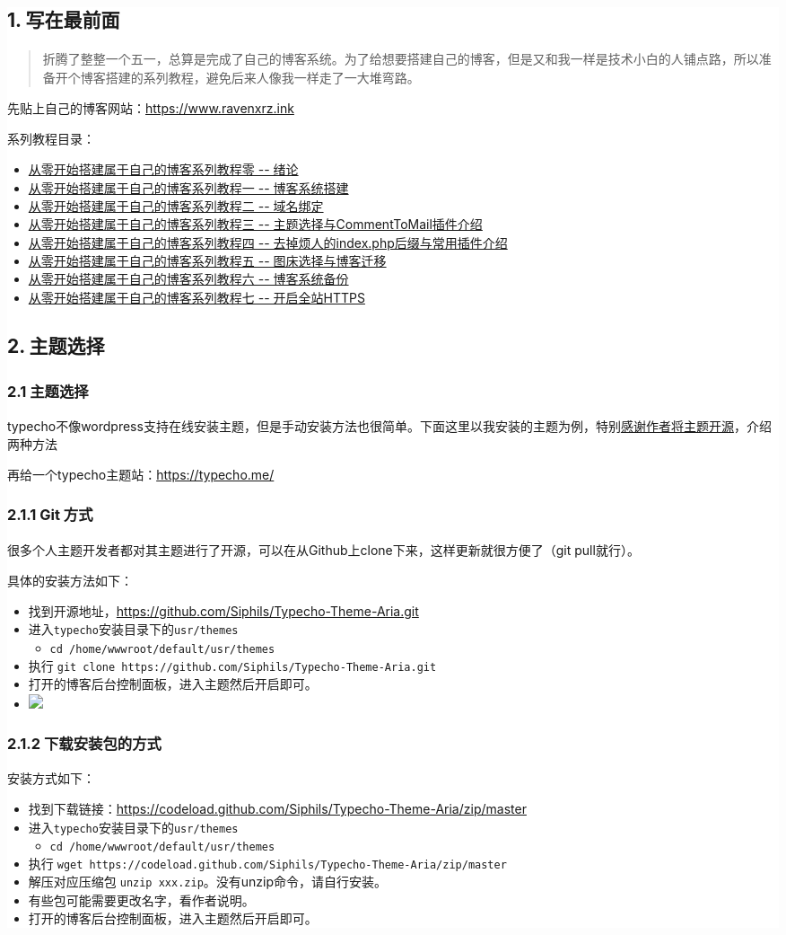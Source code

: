 ## 1.  写在最前面

> 折腾了整整一个五一，总算是完成了自己的博客系统。为了给想要搭建自己的博客，但是又和我一样是技术小白的人铺点路，所以准备开个博客搭建的系列教程，避免后来人像我一样走了一大堆弯路。

先贴上自己的博客网站：https://www.ravenxrz.ink   

系列教程目录：

- [从零开始搭建属于自己的博客系列教程零 -- 绪论](https://www.ravenxrz.ink/archives/start-from-scratch-to-build-your-own-blog-series-of-tutorials-zerointroduction.html)
- [从零开始搭建属于自己的博客系列教程一 -- 博客系统搭建](https://www.ravenxrz.ink/archives/build-your-own-blog-series-of-tutorials-from-scratch-blog-system-building.html)
- [从零开始搭建属于自己的博客系列教程二 -- 域名绑定](https://www.ravenxrz.ink/archives/start-from-scratch-to-build-your-own-blog-tutorial-series-ii-domain-name-binding.html)
- [从零开始搭建属于自己的博客系列教程三 -- 主题选择与CommentToMail插件介绍](https://ravenxrz.ink/archives/from-scratch-build-your-own-blog-series-tutorial-three-theme-selection-and-introduction-of-ccommentomail-plugin.html)
- [从零开始搭建属于自己的博客系列教程四 -- 去掉烦人的index.php后缀与常用插件介绍](https://www.ravenxrz.ink/archives/build-your-own-blog-tutorial-series-from-scratch-4-remove-annoying-index-php-suffixes-and-introductions-to-common-plugins-1.html)
- [从零开始搭建属于自己的博客系列教程五 -- 图床选择与博客迁移](https://www.ravenxrz.ink/archives/starting-from-scratch-to-build-your-own-blog-series-of-tutorials-5-graphic-bed-selection-and-blog-migration.html)
- [从零开始搭建属于自己的博客系列教程六 -- 博客系统备份](https://www.ravenxrz.ink/archives/start-from-scratch-to-build-your-own-blog-series-of-tutorials-vi-blog-system-backup.html)
- [从零开始搭建属于自己的博客系列教程七 -- 开启全站HTTPS](https://ravenxrz.ink/archives/start-from-scratch-to-build-your-own-blog-series-of-tutorials-7-open-the-whole-site-https.html)


## 2. 主题选择

### 2.1  主题选择

typecho不像wordpress支持在线安装主题，但是手动安装方法也很简单。下面这里以我安装的主题为例，特别[感谢作者将主题开源](https://eriri.ink/)，介绍两种方法

再给一个typecho主题站：https://typecho.me/

### 2.1.1 Git 方式

很多个人主题开发者都对其主题进行了开源，可以在从Github上clone下来，这样更新就很方便了（git pull就行）。

具体的安装方法如下：

- 找到开源地址，https://github.com/Siphils/Typecho-Theme-Aria.git
- 进入`typecho`安装目录下的`usr/themes`
  - `cd /home/wwwroot/default/usr/themes`
- 执行 `git clone https://github.com/Siphils/Typecho-Theme-Aria.git`
- 打开的博客后台控制面板，进入主题然后开启即可。
- ![](https://pic.superbed.cn/item/5cfbaccc451253d178d941eb.png)

### 2.1.2 下载安装包的方式

安装方式如下：

- 找到下载链接：https://codeload.github.com/Siphils/Typecho-Theme-Aria/zip/master
- 进入`typecho`安装目录下的`usr/themes` 
  - `cd /home/wwwroot/default/usr/themes`
- 执行 `wget https://codeload.github.com/Siphils/Typecho-Theme-Aria/zip/master`
- 解压对应压缩包 `unzip xxx.zip`。没有unzip命令，请自行安装。
- 有些包可能需要更改名字，看作者说明。
- 打开的博客后台控制面板，进入主题然后开启即可。
